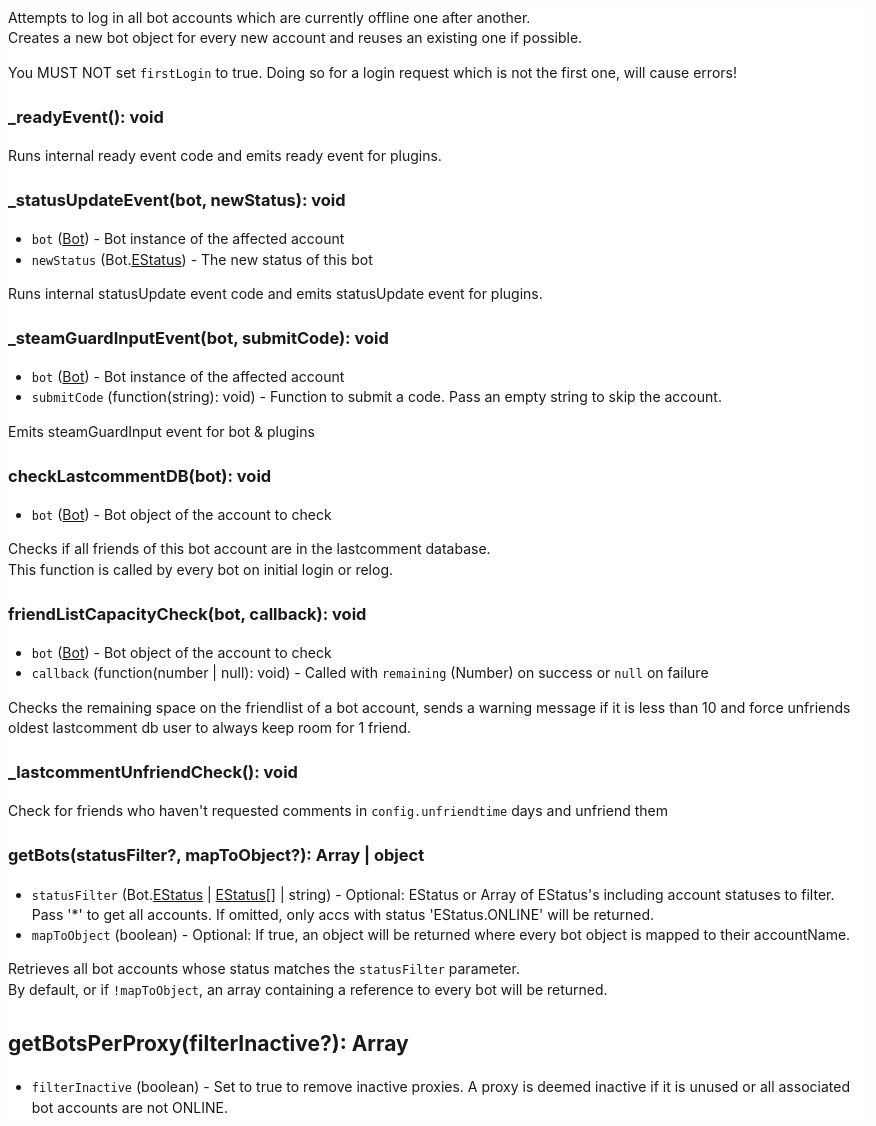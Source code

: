Attempts to log in all bot accounts which are currently offline one after another.  
Creates a new bot object for every new account and reuses an existing one if possible.

You MUST NOT set `firstLogin` to true. Doing so for a login request which is not the first one, will cause errors!

### _readyEvent(): void
Runs internal ready event code and emits ready event for plugins.

### _statusUpdateEvent(bot, newStatus): void
- `bot` ([Bot](../bot/bot.md)) - Bot instance of the affected account
- `newStatus` (Bot.[EStatus](/src/bot/EStatus.js)) - The new status of this bot

Runs internal statusUpdate event code and emits statusUpdate event for plugins.

### _steamGuardInputEvent(bot, submitCode): void
- `bot` ([Bot](../bot/bot.md)) - Bot instance of the affected account
- `submitCode` (function(string): void) - Function to submit a code. Pass an empty string to skip the account.

Emits steamGuardInput event for bot & plugins

### checkLastcommentDB(bot): void
- `bot` ([Bot](../bot/bot.md)) - Bot object of the account to check

Checks if all friends of this bot account are in the lastcomment database.  
This function is called by every bot on initial login or relog.

### friendListCapacityCheck(bot, callback): void
- `bot` ([Bot](../bot/bot.md)) - Bot object of the account to check
- `callback` (function(number | null): void) - Called with `remaining` (Number) on success or `null` on failure

Checks the remaining space on the friendlist of a bot account, sends a warning message if it is less than 10 and force unfriends oldest lastcomment db user to always keep room for 1 friend.

### _lastcommentUnfriendCheck(): void
Check for friends who haven't requested comments in `config.unfriendtime` days and unfriend them

### getBots(statusFilter?, mapToObject?): Array | object
- `statusFilter` (Bot.[EStatus](/src/bot/EStatus.js) | [EStatus](/src/bot/EStatus.js)[] | string) - Optional: EStatus or Array of EStatus's including account statuses to filter. Pass '*' to get all accounts. If omitted, only accs with status 'EStatus.ONLINE' will be returned.
- `mapToObject` (boolean) - Optional: If true, an object will be returned where every bot object is mapped to their accountName.

Retrieves all bot accounts whose status matches the `statusFilter` parameter.  
By default, or if `!mapToObject`, an array containing a reference to every bot will be returned.

## getBotsPerProxy(filterInactive?): Array
- `filterInactive` (boolean) - Set to true to remove inactive proxies. A proxy is deemed inactive if it is unused or all associated bot accounts are not ONLINE.
